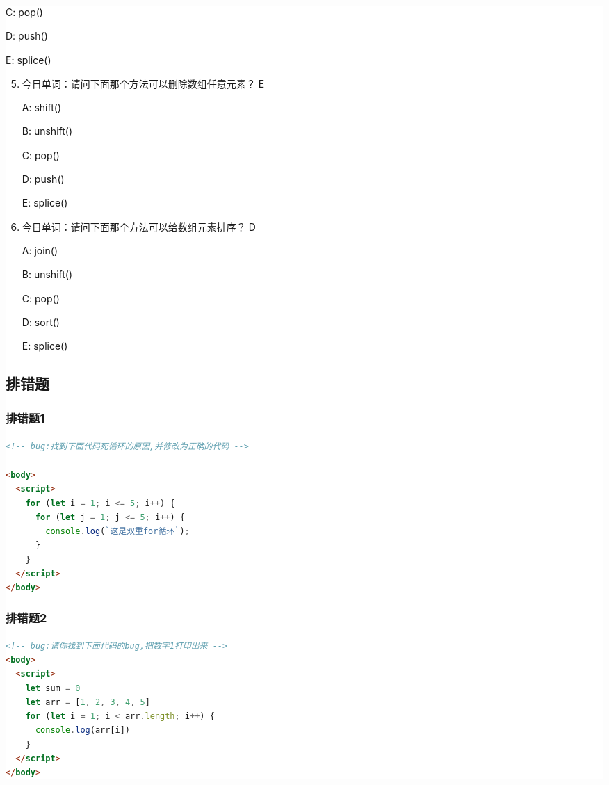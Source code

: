    C:  pop()

   D:  push()

   E:  splice()

5. 今日单词：请问下面那个方法可以删除数组任意元素？ E

   A:  shift()

   B:  unshift()

   C:  pop()

   D:  push()

   E:  splice()

6. 今日单词：请问下面那个方法可以给数组元素排序？ D

   A:  join()

   B:  unshift()

   C:  pop()

   D:  sort()

   E:  splice()

## 排错题

### 排错题1

~~~html
<!-- bug:找到下面代码死循环的原因,并修改为正确的代码 -->

<body>
  <script>
    for (let i = 1; i <= 5; i++) {
      for (let j = 1; j <= 5; i++) {
        console.log(`这是双重for循环`);
      }
    }
  </script>
</body>
~~~

### 排错题2

~~~html
<!-- bug:请你找到下面代码的bug,把数字1打印出来 -->
<body>
  <script>
    let sum = 0
    let arr = [1, 2, 3, 4, 5]
    for (let i = 1; i < arr.length; i++) {
      console.log(arr[i])
    }
  </script>
</body>
~~~
